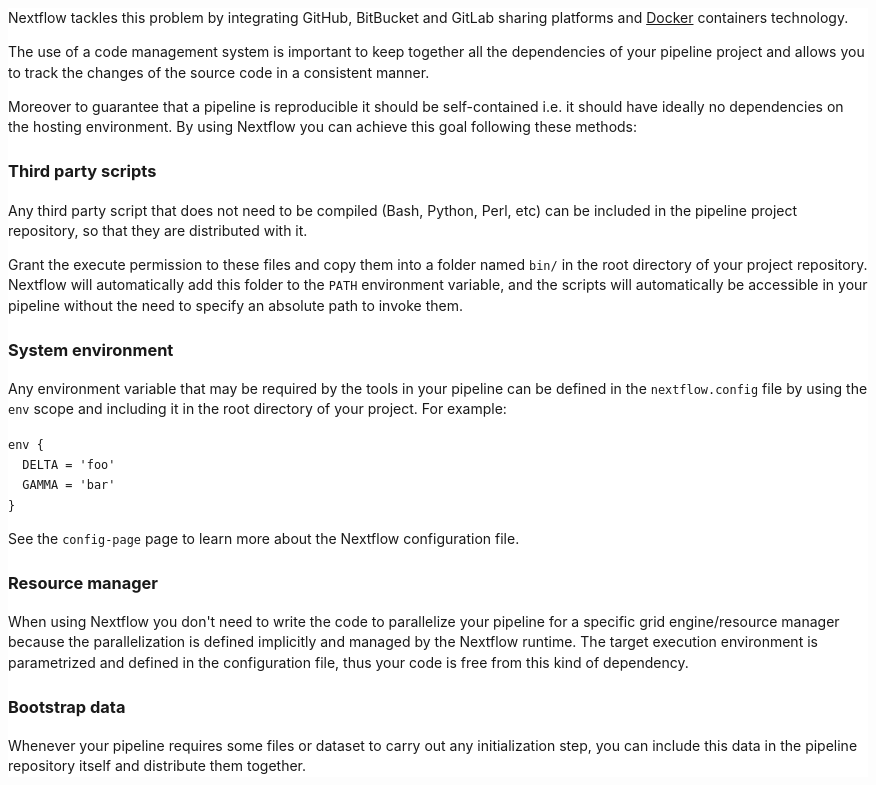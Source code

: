 Nextflow tackles this problem by integrating GitHub, BitBucket and
GitLab sharing platforms and [Docker](http://www.docker.com) containers
technology.

The use of a code management system is important to keep together all
the dependencies of your pipeline project and allows you to track the
changes of the source code in a consistent manner.

Moreover to guarantee that a pipeline is reproducible it should be
self-contained i.e. it should have ideally no dependencies on the
hosting environment. By using Nextflow you can achieve this goal
following these methods:

### Third party scripts

Any third party script that does not need to be compiled (Bash, Python,
Perl, etc) can be included in the pipeline project repository, so that
they are distributed with it.

Grant the execute permission to these files and copy them into a folder
named `bin/` in the root directory of your project repository. Nextflow
will automatically add this folder to the `PATH` environment variable,
and the scripts will automatically be accessible in your pipeline
without the need to specify an absolute path to invoke them.

### System environment

Any environment variable that may be required by the tools in your
pipeline can be defined in the `nextflow.config` file by using the `env`
scope and including it in the root directory of your project. For
example:

    env {
      DELTA = 'foo'
      GAMMA = 'bar'
    }

See the `config-page` page to learn more about the Nextflow
configuration file.

### Resource manager

When using Nextflow you don't need to write the code to parallelize your
pipeline for a specific grid engine/resource manager because the
parallelization is defined implicitly and managed by the Nextflow
runtime. The target execution environment is parametrized and defined in
the configuration file, thus your code is free from this kind of
dependency.

### Bootstrap data

Whenever your pipeline requires some files or dataset to carry out any
initialization step, you can include this data in the pipeline
repository itself and distribute them together.
